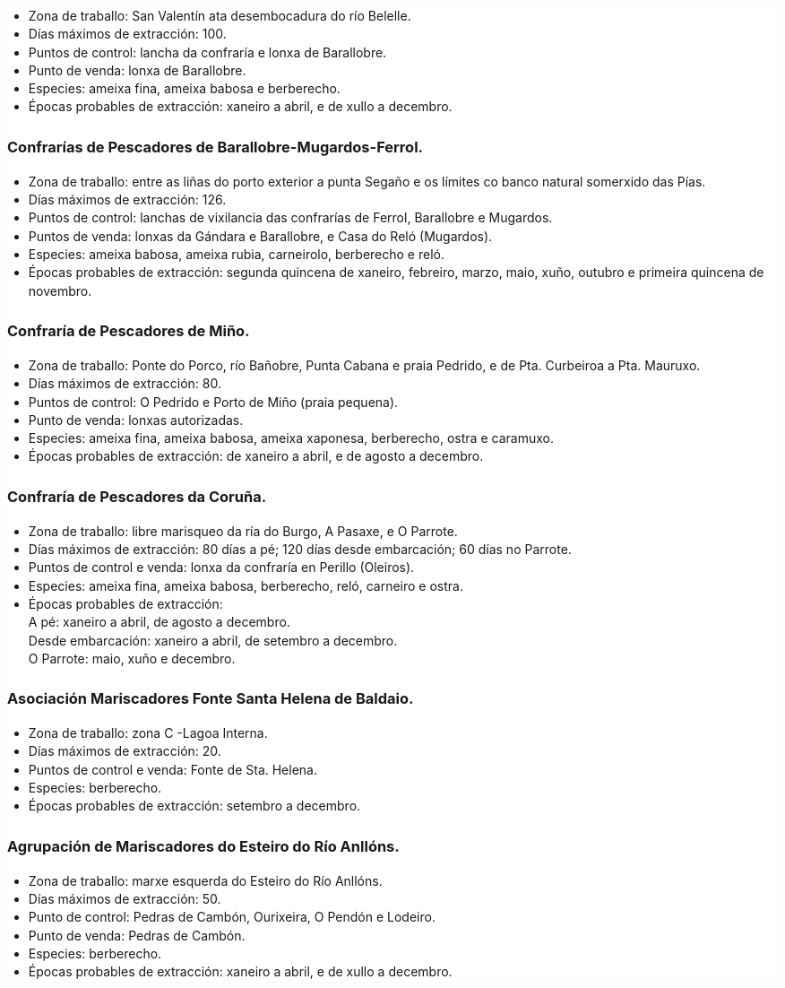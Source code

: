 * Zona de traballo: San Valentín ata desembocadura do río Belelle.
* Días máximos de extracción: 100.
* Puntos de control: lancha da confraría e lonxa de Barallobre.
* Punto de venda: lonxa de Barallobre.
* Especies: ameixa fina, ameixa babosa e berberecho.
* Épocas probables de extracción: xaneiro a abril, e de xullo a decembro.

### Confrarías de Pescadores de Barallobre-Mugardos-Ferrol.

* Zona de traballo: entre as liñas do porto exterior a punta Segaño e os límites co banco natural somerxido das Pías.
* Días máximos de extracción: 126.
* Puntos de control: lanchas de vixilancia das confrarías de Ferrol, Barallobre e Mugardos.
* Puntos de venda: lonxas da Gándara e Barallobre, e Casa do Reló (Mugardos).
* Especies: ameixa babosa, ameixa rubia, carneirolo, berberecho e reló.
* Épocas probables de extracción: segunda quincena de xaneiro, febreiro, marzo, maio, xuño, outubro e primeira quincena de novembro.

### Confraría de Pescadores de Miño.

* Zona de traballo: Ponte do Porco, río Bañobre, Punta Cabana e praia Pedrido, e de Pta. Curbeiroa a Pta. Mauruxo.
* Días máximos de extracción: 80.
* Puntos de control: O Pedrido e Porto de Miño (praia pequena).
* Punto de venda: lonxas autorizadas.
* Especies: ameixa fina, ameixa babosa, ameixa xaponesa, berberecho, ostra e caramuxo.
* Épocas probables de extracción: de xaneiro a abril, e de agosto a decembro.

### Confraría de Pescadores da Coruña.

* Zona de traballo: libre marisqueo da ría do Burgo, A Pasaxe, e O Parrote.
* Días máximos de extracción: 80 días a pé; 120 días desde embarcación; 60 días no Parrote.
* Puntos de control e venda: lonxa da confraría en Perillo (Oleiros).
* Especies: ameixa fina, ameixa babosa, berberecho, reló, carneiro e ostra.
* Épocas probables de extracción:  
A pé: xaneiro a abril, de agosto a decembro.  
Desde embarcación: xaneiro a abril, de setembro a decembro.  
O Parrote: maio, xuño e decembro.  

### Asociación Mariscadores Fonte Santa Helena de Baldaio.

* Zona de traballo: zona C -Lagoa Interna.
* Días máximos de extracción: 20.
* Puntos de control e venda: Fonte de Sta. Helena.
* Especies: berberecho.
* Épocas probables de extracción: setembro a decembro.

### Agrupación de Mariscadores do Esteiro do Río Anllóns.

* Zona de traballo: marxe esquerda do Esteiro do Río Anllóns.
* Días máximos de extracción: 50.
* Punto de control: Pedras de Cambón, Ourixeira, O Pendón e Lodeiro.
* Punto de venda: Pedras de Cambón.
* Especies: berberecho.
* Épocas probables de extracción: xaneiro a abril, e de xullo a decembro.
